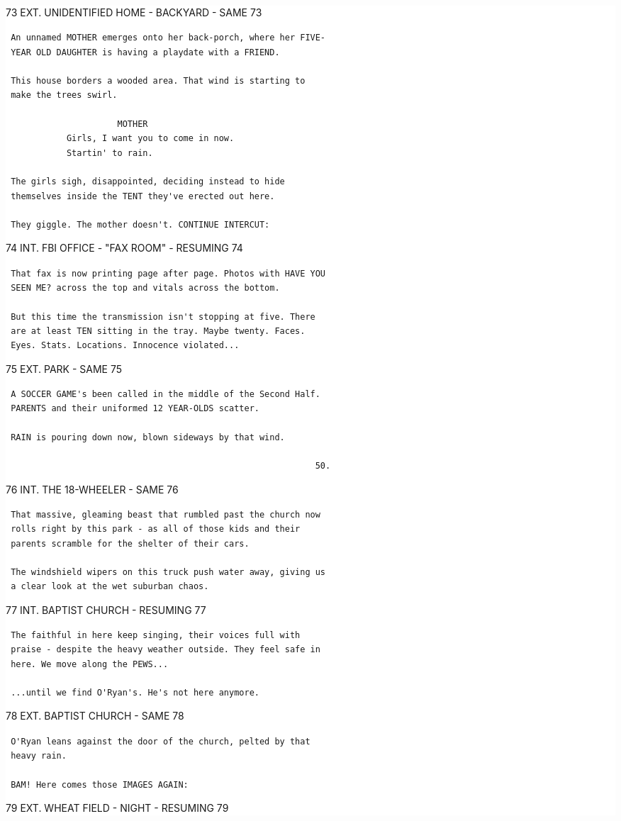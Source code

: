 73   EXT. UNIDENTIFIED HOME - BACKYARD - SAME                        73

     An unnamed MOTHER emerges onto her back-porch, where her FIVE-
     YEAR OLD DAUGHTER is having a playdate with a FRIEND.

     This house borders a wooded area. That wind is starting to
     make the trees swirl.

                          MOTHER
                Girls, I want you to come in now.
                Startin' to rain.

     The girls sigh, disappointed, deciding instead to hide
     themselves inside the TENT they've erected out here.

     They giggle. The mother doesn't. CONTINUE INTERCUT:

74   INT. FBI OFFICE - "FAX ROOM" - RESUMING                         74

     That fax is now printing page after page. Photos with HAVE YOU
     SEEN ME? across the top and vitals across the bottom.

     But this time the transmission isn't stopping at five. There
     are at least TEN sitting in the tray. Maybe twenty. Faces.
     Eyes. Stats. Locations. Innocence violated...

75   EXT. PARK - SAME                                                75

     A SOCCER GAME's been called in the middle of the Second Half.
     PARENTS and their uniformed 12 YEAR-OLDS scatter.

     RAIN is pouring down now, blown sideways by that wind.

                                                                 50.


76   INT. THE 18-WHEELER - SAME                                        76

     That massive, gleaming beast that rumbled past the church now
     rolls right by this park - as all of those kids and their
     parents scramble for the shelter of their cars.

     The windshield wipers on this truck push water away, giving us
     a clear look at the wet suburban chaos.

77   INT. BAPTIST CHURCH - RESUMING                                    77

     The faithful in here keep singing, their voices full with
     praise - despite the heavy weather outside. They feel safe in
     here. We move along the PEWS...

     ...until we find O'Ryan's. He's not here anymore.

78   EXT. BAPTIST CHURCH - SAME                                        78

     O'Ryan leans against the door of the church, pelted by that
     heavy rain.

     BAM! Here comes those IMAGES AGAIN:

79   EXT. WHEAT FIELD - NIGHT - RESUMING                               79
